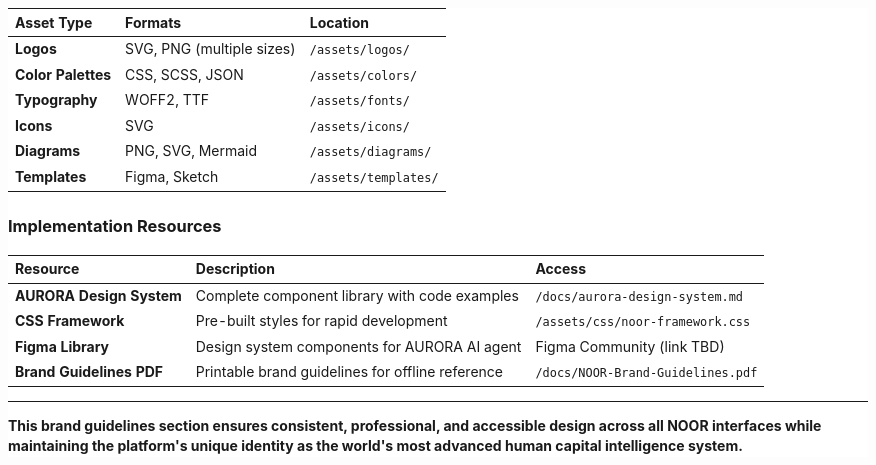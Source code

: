 | Asset Type | Formats | Location |
| :--- | :--- | :--- |
| **Logos** | SVG, PNG (multiple sizes) | `/assets/logos/` |
| **Color Palettes** | CSS, SCSS, JSON | `/assets/colors/` |
| **Typography** | WOFF2, TTF | `/assets/fonts/` |
| **Icons** | SVG | `/assets/icons/` |
| **Diagrams** | PNG, SVG, Mermaid | `/assets/diagrams/` |
| **Templates** | Figma, Sketch | `/assets/templates/` |

### Implementation Resources

| Resource | Description | Access |
| :--- | :--- | :--- |
| **AURORA Design System** | Complete component library with code examples | `/docs/aurora-design-system.md` |
| **CSS Framework** | Pre-built styles for rapid development | `/assets/css/noor-framework.css` |
| **Figma Library** | Design system components for AURORA AI agent | Figma Community (link TBD) |
| **Brand Guidelines PDF** | Printable brand guidelines for offline reference | `/docs/NOOR-Brand-Guidelines.pdf` |

---

**This brand guidelines section ensures consistent, professional, and accessible design across all NOOR interfaces while maintaining the platform's unique identity as the world's most advanced human capital intelligence system.**


